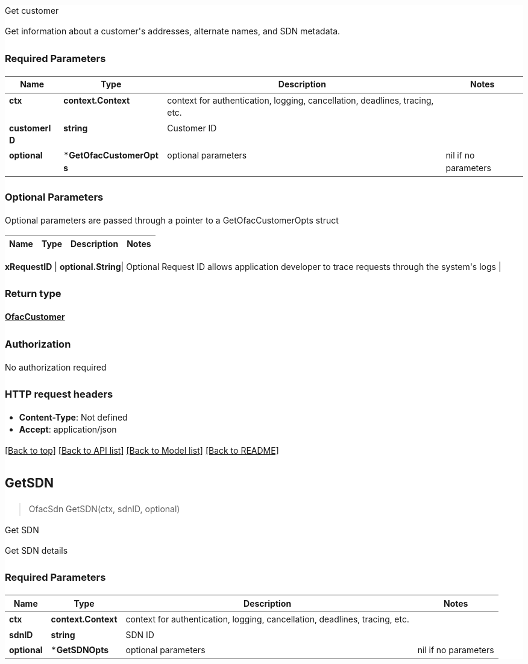 Get customer

Get information about a customer's addresses, alternate names, and SDN metadata.

### Required Parameters


Name | Type | Description  | Notes
------------- | ------------- | ------------- | -------------
**ctx** | **context.Context** | context for authentication, logging, cancellation, deadlines, tracing, etc.
**customerID** | **string**| Customer ID | 
 **optional** | ***GetOfacCustomerOpts** | optional parameters | nil if no parameters

### Optional Parameters

Optional parameters are passed through a pointer to a GetOfacCustomerOpts struct


Name | Type | Description  | Notes
------------- | ------------- | ------------- | -------------

 **xRequestID** | **optional.String**| Optional Request ID allows application developer to trace requests through the system&#39;s logs | 

### Return type

[**OfacCustomer**](OfacCustomer.md)

### Authorization

No authorization required

### HTTP request headers

- **Content-Type**: Not defined
- **Accept**: application/json

[[Back to top]](#) [[Back to API list]](../README.md#documentation-for-api-endpoints)
[[Back to Model list]](../README.md#documentation-for-models)
[[Back to README]](../README.md)


## GetSDN

> OfacSdn GetSDN(ctx, sdnID, optional)

Get SDN

Get SDN details

### Required Parameters


Name | Type | Description  | Notes
------------- | ------------- | ------------- | -------------
**ctx** | **context.Context** | context for authentication, logging, cancellation, deadlines, tracing, etc.
**sdnID** | **string**| SDN ID | 
 **optional** | ***GetSDNOpts** | optional parameters | nil if no parameters
